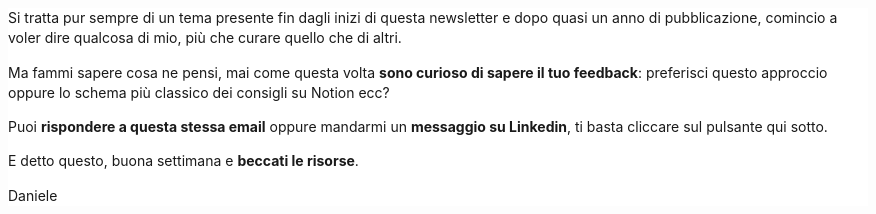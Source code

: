 Si tratta pur sempre di un tema presente fin dagli inizi di questa newsletter e dopo quasi un anno di pubblicazione, comincio a voler dire qualcosa di mio, più che curare quello che di altri.

Ma fammi sapere cosa ne pensi, mai come questa volta **sono curioso di sapere il tuo feedback**: preferisci questo approccio oppure lo schema più classico dei consigli su Notion ecc?

Puoi **rispondere a questa stessa email** oppure mandarmi un **messaggio su Linkedin**, ti basta cliccare sul pulsante qui sotto.

E detto questo, buona settimana e **beccati le risorse**.

Daniele

